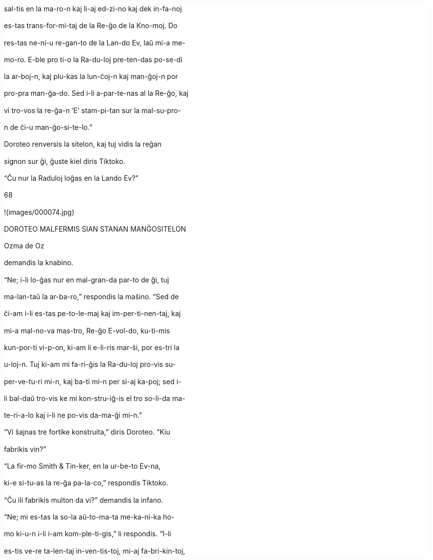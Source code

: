 sal-tis en la ma-ro-n kaj li-aj ed-zi-no kaj dek in-fa-noj

es-tas trans-for-mi-taj de la Re-ĝo de la Kno-moj. Do

res-tas ne-ni-u re-gan-to de la Lan-do Ev, laŭ mi-a me-

mo-ro. E-ble pro ti-o la Ra-du-loj pre-ten-das po-se-di

la ar-boj-n, kaj plu-kas la lun-ĉoj-n kaj man-ĝoj-n por

pro-pra man-ĝa-do. Sed i-li a-par-te-nas al la Re-ĝo, kaj

vi tro-vos la re-ĝa-n ‘E’ stam-pi-tan sur la mal-su-pro-

n de ĉi-u man-ĝo-si-te-lo.” 

Doroteo renversis la sitelon, kaj tuj vidis la reĝan

signon sur ĝi, ĝuste kiel diris Tiktoko. 

“Ĉu nur la Raduloj loĝas en la Lando Ev?” 

68

!(images/000074.jpg)

DOROTEO MALFERMIS SIAN STANAN MANĜOSITELON

Ozma de Oz

demandis la knabino. 

“Ne; i-li lo-ĝas nur en mal-gran-da par-to de ĝi, tuj

ma-lan-taŭ la ar-ba-ro,” respondis la maŝino. “Sed de

ĉi-am i-li es-tas pe-to-le-maj kaj im-per-ti-nen-taj, kaj

mi-a mal-no-va mas-tro, Re-ĝo E-vol-do, ku-ti-mis

kun-por-ti vi-p-on, ki-am li e-li-ris mar-ŝi, por es-tri la

u-loj-n. Tuj ki-am mi fa-ri-ĝis la Ra-du-loj pro-vis su-

per-ve-tu-ri mi-n, kaj ba-ti mi-n per si-aj ka-poj; sed i-

li bal-daŭ tro-vis ke mi kon-stru-iĝ-is el tro so-li-da ma-

te-ri-a-lo kaj i-li ne po-vis da-ma-ĝi mi-n.” 

“Vi ŝajnas tre fortike konstruita,” diris Doroteo. “Kiu

fabrikis vin?” 

“La fir-mo Smith & Tin-ker, en la ur-be-to Ev-na, 

ki-e si-tu-as la re-ĝa pa-la-co,” respondis Tiktoko. 

“Ĉu ili fabrikis multon da vi?” demandis la infano. 

“Ne; mi es-tas la so-la aŭ-to-ma-ta me-ka-ni-ka ho-

mo ki-u-n i-li i-am kom-ple-ti-gis,” li respondis. “I-li

es-tis ve-re ta-len-taj in-ven-tis-toj, mi-aj fa-bri-kin-toj, 

